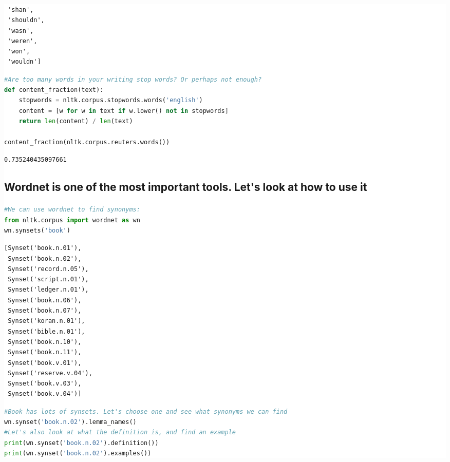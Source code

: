      'shan',
     'shouldn',
     'wasn',
     'weren',
     'won',
     'wouldn']




```python
#Are too many words in your writing stop words? Or perhaps not enough?
def content_fraction(text):
    stopwords = nltk.corpus.stopwords.words('english')
    content = [w for w in text if w.lower() not in stopwords]
    return len(content) / len(text)

content_fraction(nltk.corpus.reuters.words())
```




    0.735240435097661



## Wordnet is one of the most important tools. Let's look at how to use it


```python
#We can use wordnet to find synonyms:
from nltk.corpus import wordnet as wn
wn.synsets('book')
```




    [Synset('book.n.01'),
     Synset('book.n.02'),
     Synset('record.n.05'),
     Synset('script.n.01'),
     Synset('ledger.n.01'),
     Synset('book.n.06'),
     Synset('book.n.07'),
     Synset('koran.n.01'),
     Synset('bible.n.01'),
     Synset('book.n.10'),
     Synset('book.n.11'),
     Synset('book.v.01'),
     Synset('reserve.v.04'),
     Synset('book.v.03'),
     Synset('book.v.04')]




```python
#Book has lots of synsets. Let's choose one and see what synonyms we can find
wn.synset('book.n.02').lemma_names()
#Let's also look at what the definition is, and find an example
print(wn.synset('book.n.02').definition())
print(wn.synset('book.n.02').examples())
```
